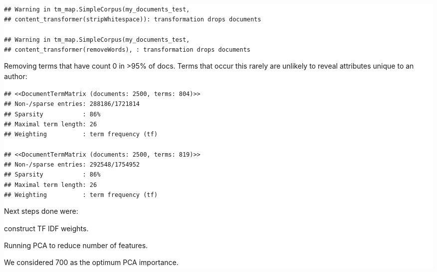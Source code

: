     ## Warning in tm_map.SimpleCorpus(my_documents_test,
    ## content_transformer(stripWhitespace)): transformation drops documents

    ## Warning in tm_map.SimpleCorpus(my_documents_test,
    ## content_transformer(removeWords), : transformation drops documents

Removing terms that have count 0 in \>95% of docs. Terms that occur this
rarely are unlikely to reveal attributes unique to an author:

    ## <<DocumentTermMatrix (documents: 2500, terms: 804)>>
    ## Non-/sparse entries: 288186/1721814
    ## Sparsity           : 86%
    ## Maximal term length: 26
    ## Weighting          : term frequency (tf)

    ## <<DocumentTermMatrix (documents: 2500, terms: 819)>>
    ## Non-/sparse entries: 292548/1754952
    ## Sparsity           : 86%
    ## Maximal term length: 26
    ## Weighting          : term frequency (tf)

Next steps done were:

construct TF IDF weights.

Running PCA to reduce number of features.

We considered 700 as the optimum PCA importance.
